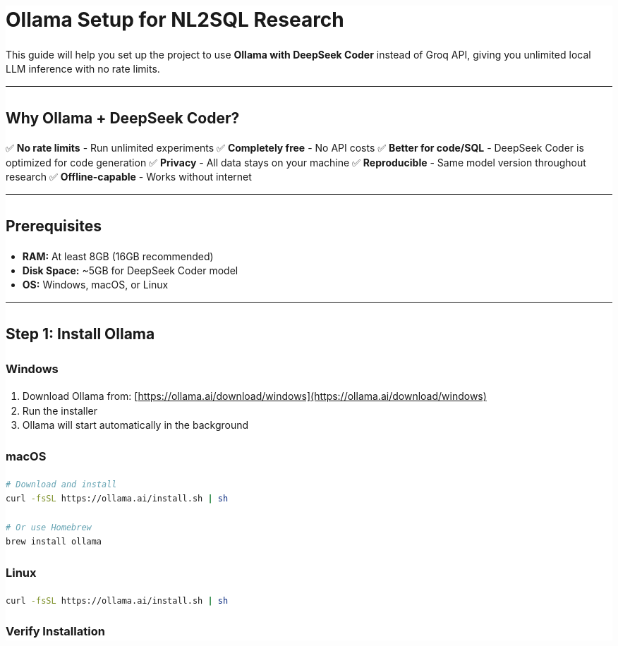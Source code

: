 # Ollama Setup for NL2SQL Research

This guide will help you set up the project to use **Ollama with DeepSeek Coder** instead of Groq API, giving you unlimited local LLM inference with no rate limits.

---

## Why Ollama + DeepSeek Coder?

✅ **No rate limits** - Run unlimited experiments
✅ **Completely free** - No API costs
✅ **Better for code/SQL** - DeepSeek Coder is optimized for code generation
✅ **Privacy** - All data stays on your machine
✅ **Reproducible** - Same model version throughout research
✅ **Offline-capable** - Works without internet

---

## Prerequisites

- **RAM:** At least 8GB (16GB recommended)
- **Disk Space:** ~5GB for DeepSeek Coder model
- **OS:** Windows, macOS, or Linux

---

## Step 1: Install Ollama

### Windows

1. Download Ollama from: [https://ollama.ai/download/windows](https://ollama.ai/download/windows)
2. Run the installer
3. Ollama will start automatically in the background

### macOS

```bash
# Download and install
curl -fsSL https://ollama.ai/install.sh | sh

# Or use Homebrew
brew install ollama
```

### Linux

```bash
curl -fsSL https://ollama.ai/install.sh | sh
```

### Verify Installation

